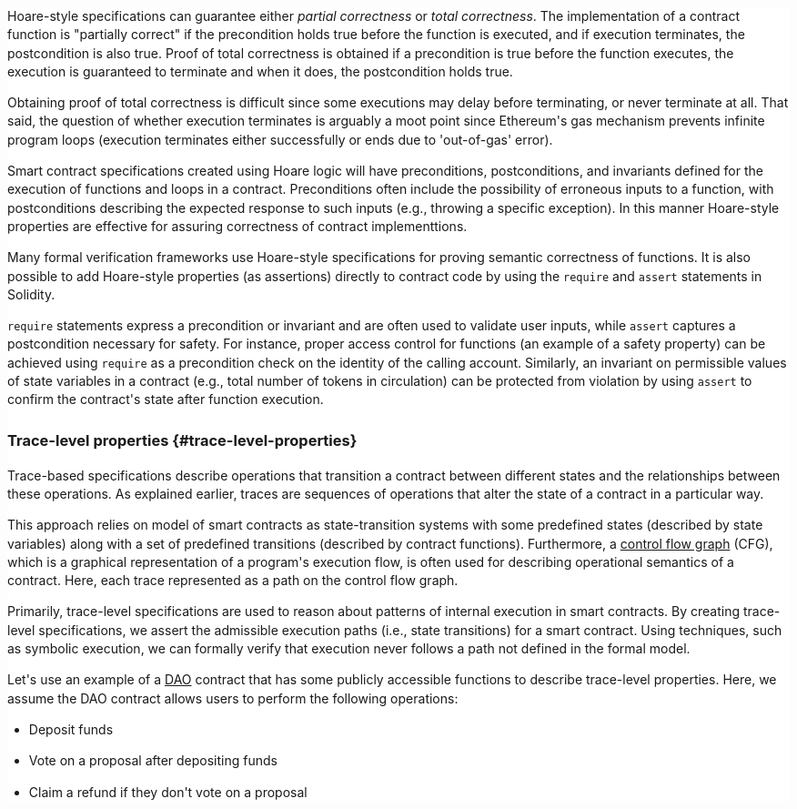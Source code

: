 Hoare-style specifications can guarantee either _partial correctness_ or _total correctness_. The implementation of a contract function is "partially correct" if the precondition holds true before the function is executed, and if execution terminates, the postcondition is also true. Proof of total correctness is obtained if a precondition is true before the function executes, the execution is guaranteed to terminate and when it does, the postcondition holds true.

Obtaining proof of total correctness is difficult since some executions may delay before terminating, or never terminate at all. That said, the question of whether execution terminates is arguably a moot point since Ethereum's gas mechanism prevents infinite program loops (execution terminates either successfully or ends due to 'out-of-gas' error).

Smart contract specifications created using Hoare logic will have preconditions, postconditions, and invariants defined for the execution of functions and loops in a contract. Preconditions often include the possibility of erroneous inputs to a function, with postconditions describing the expected response to such inputs (e.g., throwing a specific exception). In this manner Hoare-style properties are effective for assuring correctness of contract implementtions.

Many formal verification frameworks use Hoare-style specifications for proving semantic correctness of functions. It is also possible to add Hoare-style properties (as assertions) directly to contract code by using the `require` and `assert` statements in Solidity.

`require` statements express a precondition or invariant and are often used to validate user inputs, while `assert` captures a postcondition necessary for safety. For instance, proper access control for functions (an example of a safety property) can be achieved using `require` as a precondition check on the identity of the calling account. Similarly, an invariant on permissible values of state variables in a contract (e.g., total number of tokens in circulation) can be protected from violation by using `assert` to confirm the contract's state after function execution.

### Trace-level properties {#trace-level-properties}

Trace-based specifications describe operations that transition a contract between different states and the relationships between these operations. As explained earlier, traces are sequences of operations that alter the state of a contract in a particular way.

This approach relies on model of smart contracts as state-transition systems with some predefined states (described by state variables) along with a set of predefined transitions (described by contract functions). Furthermore, a [control flow graph](https://www.geeksforgeeks.org/software-engineering-control-flow-graph-cfg/) (CFG), which is a graphical representation of a program's execution flow, is often used for describing operational semantics of a contract. Here, each trace represented as a path on the control flow graph.

Primarily, trace-level specifications are used to reason about patterns of internal execution in smart contracts. By creating trace-level specifications, we assert the admissible execution paths (i.e., state transitions) for a smart contract. Using techniques, such as symbolic execution, we can formally verify that execution never follows a path not defined in the formal model.

Let's use an example of a [DAO](/dao/) contract that has some publicly accessible functions to describe trace-level properties. Here, we assume the DAO contract allows users to perform the following operations:

- Deposit funds

- Vote on a proposal after depositing funds

- Claim a refund if they don't vote on a proposal
